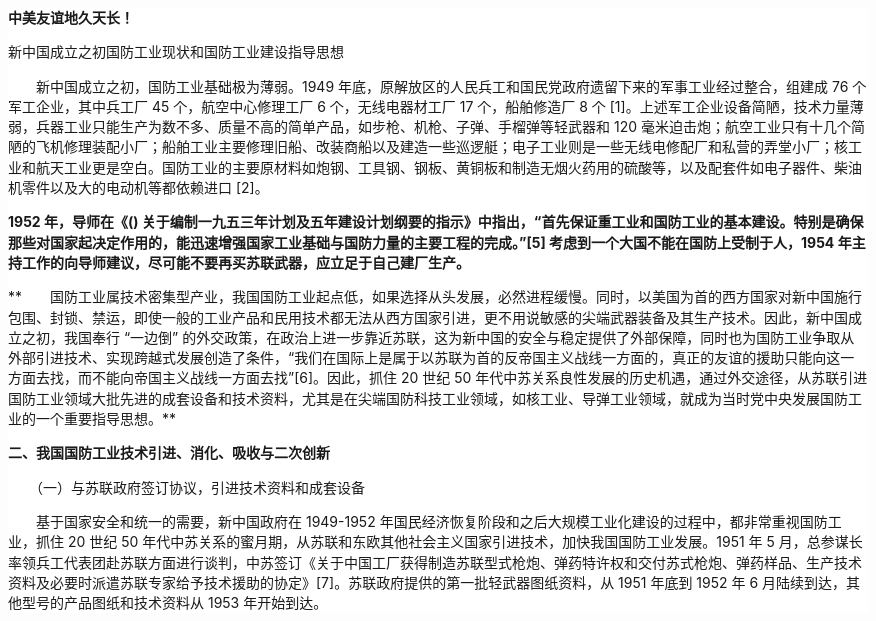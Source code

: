 **中美友谊地久天长！**

新中国成立之初国防工业现状和国防工业建设指导思想

　　新中国成立之初，国防工业基础极为薄弱。1949 年底，原解放区的人民兵工和国民党政府遗留下来的军事工业经过整合，组建成 76 个军工企业，其中兵工厂 45 个，航空中心修理工厂 6 个，无线电器材工厂 17 个，船舶修造厂 8 个 \[1\]。上述军工企业设备简陋，技术力量薄弱，兵器工业只能生产为数不多、质量不高的简单产品，如步枪、机枪、子弹、手榴弹等轻武器和 120 毫米迫击炮；航空工业只有十几个简陋的飞机修理装配小厂；船舶工业主要修理旧船、改装商船以及建造一些巡逻艇；电子工业则是一些无线电修配厂和私营的弄堂小厂；核工业和航天工业更是空白。国防工业的主要原材料如炮钢、工具钢、钢板、黄铜板和制造无烟火药用的硫酸等，以及配套件如电子器件、柴油机零件以及大的电动机等都依赖进口 \[2\]。

**1952 年，导师在《() 关于编制一九五三年计划及五年建设计划纲要的指示》中指出，“首先保证重工业和国防工业的基本建设。特别是确保那些对国家起决定作用的，能迅速增强国家工业基础与国防力量的主要工程的完成。”\[5\] 考虑到一个大国不能在国防上受制于人，1954 年主持工作的向导师建议，尽可能不要再买苏联武器，应立足于自己建厂生产。**

**　　国防工业属技术密集型产业，我国国防工业起点低，如果选择从头发展，必然进程缓慢。同时，以美国为首的西方国家对新中国施行包围、封锁、禁运，即使一般的工业产品和民用技术都无法从西方国家引进，更不用说敏感的尖端武器装备及其生产技术。因此，新中国成立之初，我国奉行 “一边倒” 的外交政策，在政治上进一步靠近苏联，这为新中国的安全与稳定提供了外部保障，同时也为国防工业争取从外部引进技术、实现跨越式发展创造了条件，“我们在国际上是属于以苏联为首的反帝国主义战线一方面的，真正的友谊的援助只能向这一方面去找，而不能向帝国主义战线一方面去找”\[6\]。因此，抓住 20 世纪 50 年代中苏关系良性发展的历史机遇，通过外交途径，从苏联引进国防工业领域大批先进的成套设备和技术资料，尤其是在尖端国防科技工业领域，如核工业、导弹工业领域，就成为当时党中央发展国防工业的一个重要指导思想。**

**二、我国国防工业技术引进、消化、吸收与二次创新**

　　（一）与苏联政府签订协议，引进技术资料和成套设备

　　基于国家安全和统一的需要，新中国政府在 1949-1952 年国民经济恢复阶段和之后大规模工业化建设的过程中，都非常重视国防工业，抓住 20 世纪 50 年代中苏关系的蜜月期，从苏联和东欧其他社会主义国家引进技术，加快我国国防工业发展。1951 年 5 月，总参谋长率领兵工代表团赴苏联方面进行谈判，中苏签订《关于中国工厂获得制造苏联型式枪炮、弹药特许权和交付苏式枪炮、弹药样品、生产技术资料及必要时派遣苏联专家给予技术援助的协定》\[7\]。苏联政府提供的第一批轻武器图纸资料，从 1951 年底到 1952 年 6 月陆续到达，其他型号的产品图纸和技术资料从 1953 年开始到达。

